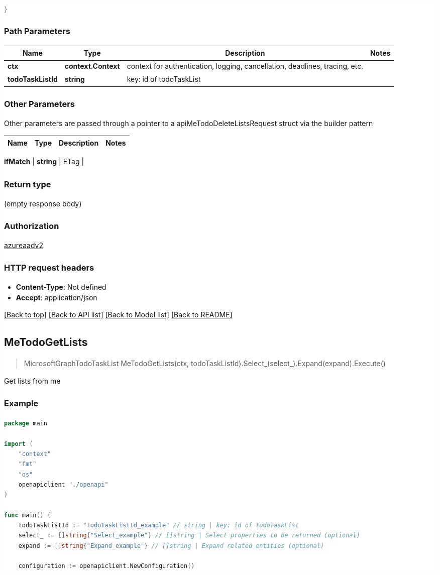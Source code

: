 ```go
}
```

### Path Parameters


Name | Type | Description  | Notes
------------- | ------------- | ------------- | -------------
**ctx** | **context.Context** | context for authentication, logging, cancellation, deadlines, tracing, etc.
**todoTaskListId** | **string** | key: id of todoTaskList | 

### Other Parameters

Other parameters are passed through a pointer to a apiMeTodoDeleteListsRequest struct via the builder pattern


Name | Type | Description  | Notes
------------- | ------------- | ------------- | -------------

 **ifMatch** | **string** | ETag | 

### Return type

 (empty response body)

### Authorization

[azureaadv2](../README.md#azureaadv2)

### HTTP request headers

- **Content-Type**: Not defined
- **Accept**: application/json

[[Back to top]](#) [[Back to API list]](../README.md#documentation-for-api-endpoints)
[[Back to Model list]](../README.md#documentation-for-models)
[[Back to README]](../README.md)


## MeTodoGetLists

> MicrosoftGraphTodoTaskList MeTodoGetLists(ctx, todoTaskListId).Select_(select_).Expand(expand).Execute()

Get lists from me



### Example

```go
package main

import (
    "context"
    "fmt"
    "os"
    openapiclient "./openapi"
)

func main() {
    todoTaskListId := "todoTaskListId_example" // string | key: id of todoTaskList
    select_ := []string{"Select_example"} // []string | Select properties to be returned (optional)
    expand := []string{"Expand_example"} // []string | Expand related entities (optional)

    configuration := openapiclient.NewConfiguration()
```